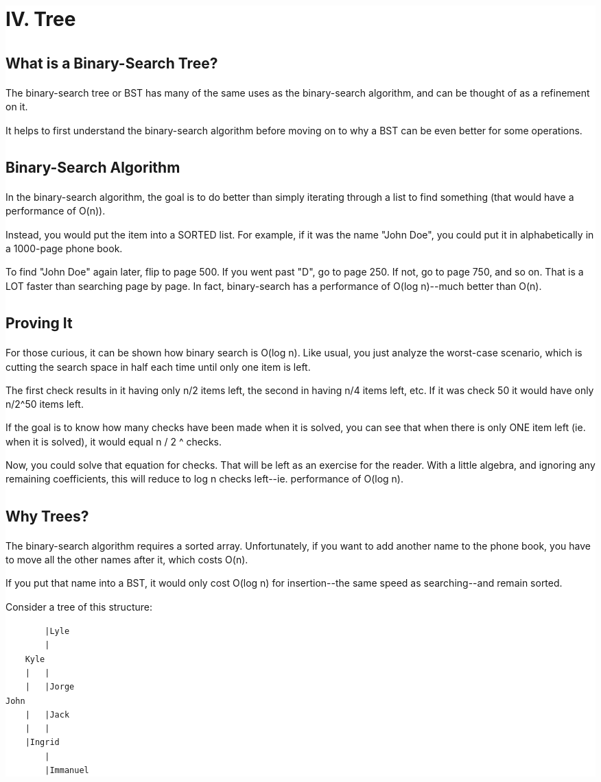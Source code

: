 # IV. Tree

## What is a Binary-Search Tree?

The binary-search tree or BST has many of the same uses as the binary-search algorithm, and can be thought of as a refinement on it.

It helps to first understand the binary-search algorithm before moving on to why a BST can be even better for some operations.

## Binary-Search Algorithm

In the binary-search algorithm, the goal is to do better than simply iterating through a list to find something (that would have a performance of O(n)).

Instead, you would put the item into a SORTED list. For example, if it was the name "John Doe", you could put it in alphabetically in a 1000-page phone book.

To find "John Doe" again later, flip to page 500. If you went past "D", go to page 250. If not, go to page 750, and so on. That is a LOT faster than searching page by page. In fact, binary-search has a performance of O(log n)--much better than O(n).

## Proving It

For those curious, it can be shown how binary search is O(log n). Like usual, you just analyze the worst-case scenario, which is cutting the search space in half each time until only one item is left.

The first check results in it having only n/2 items left, the second in having n/4 items left, etc. If it was check 50 it would have only n/2^50 items left.

 If the goal is to know how many checks have been made when it is solved, you can see that when there is only ONE item left (ie. when it is solved), it would equal n / 2 ^ checks.
 
 Now, you could solve that equation for checks. That will be left as an exercise for the reader. With a little algebra, and ignoring any remaining coefficients, this will reduce to log n checks left--ie. performance of O(log n).

 ## Why Trees?

The binary-search algorithm requires a sorted array. Unfortunately, if you want to add another name to the phone book, you have to move all the other names after it, which costs O(n).

If you put that name into a BST, it would only cost O(log n) for insertion--the same speed as searching--and remain sorted.

Consider a tree of this structure:

			|Lyle
			|
		Kyle
		|	|
		|	|Jorge
	John
		|	|Jack
		|	|
		|Ingrid
			|
			|Immanuel